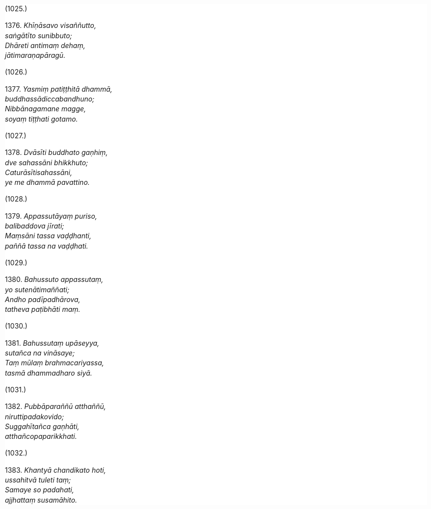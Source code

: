 
(1025.)

1376\. _Khīṇāsavo visaññutto,_  
_saṅgātīto sunibbuto;_  
_Dhāreti antimaṃ dehaṃ,_  
_jātimaraṇapāragū._  


(1026.)

1377\. _Yasmiṃ patiṭṭhitā dhammā,_  
_buddhassādiccabandhuno;_  
_Nibbānagamane magge,_  
_soyaṃ tiṭṭhati gotamo._  


(1027.)

1378\. _Dvāsīti buddhato gaṇhiṃ,_  
_dve sahassāni bhikkhuto;_  
_Caturāsītisahassāni,_  
_ye me dhammā pavattino._  


(1028.)

1379\. _Appassutāyaṃ puriso,_  
_balibaddova jīrati;_  
_Maṃsāni tassa vaḍḍhanti,_  
_paññā tassa na vaḍḍhati._  


(1029.)

1380\. _Bahussuto appassutaṃ,_  
_yo sutenātimaññati;_  
_Andho padīpadhārova,_  
_tatheva paṭibhāti maṃ._  


(1030.)

1381\. _Bahussutaṃ upāseyya,_  
_sutañca na vināsaye;_  
_Taṃ mūlaṃ brahmacariyassa,_  
_tasmā dhammadharo siyā._  


(1031.)

1382\. _Pubbāparaññū atthaññū,_  
_niruttipadakovido;_  
_Suggahītañca gaṇhāti,_  
_atthañcopaparikkhati._  


(1032.)

1383\. _Khantyā chandikato hoti,_  
_ussahitvā tuleti taṃ;_  
_Samaye so padahati,_  
_ajjhattaṃ susamāhito._  
